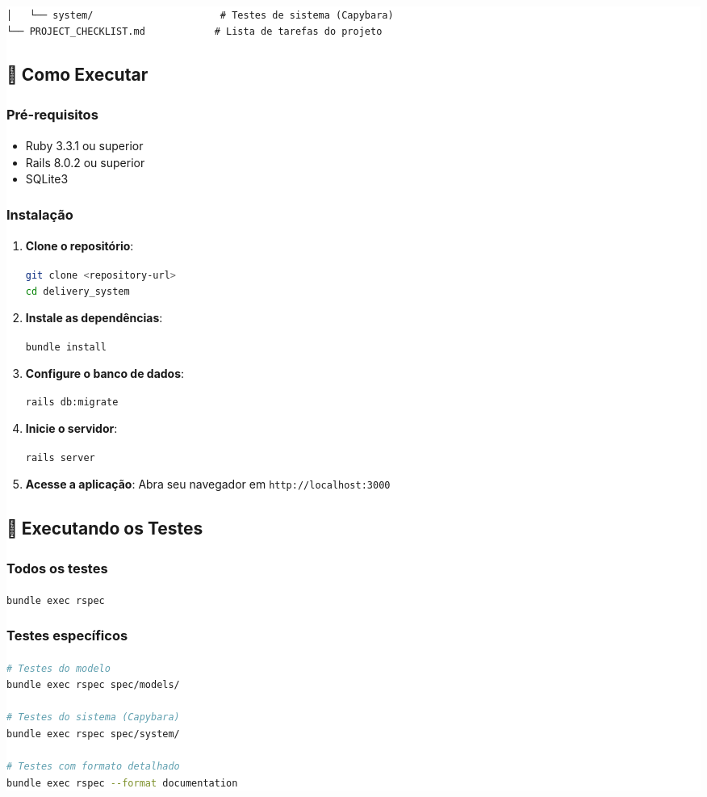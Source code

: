```
│   └── system/                      # Testes de sistema (Capybara)
└── PROJECT_CHECKLIST.md            # Lista de tarefas do projeto
```

## 🚀 Como Executar

### Pré-requisitos
- Ruby 3.3.1 ou superior
- Rails 8.0.2 ou superior
- SQLite3

### Instalação

1. **Clone o repositório**:
   ```bash
   git clone <repository-url>
   cd delivery_system
   ```

2. **Instale as dependências**:
   ```bash
   bundle install
   ```

3. **Configure o banco de dados**:
   ```bash
   rails db:migrate
   ```

4. **Inicie o servidor**:
   ```bash
   rails server
   ```

5. **Acesse a aplicação**:
   Abra seu navegador em `http://localhost:3000`

## 🧪 Executando os Testes

### Todos os testes
```bash
bundle exec rspec
```

### Testes específicos
```bash
# Testes do modelo
bundle exec rspec spec/models/

# Testes do sistema (Capybara)
bundle exec rspec spec/system/

# Testes com formato detalhado
bundle exec rspec --format documentation
```
